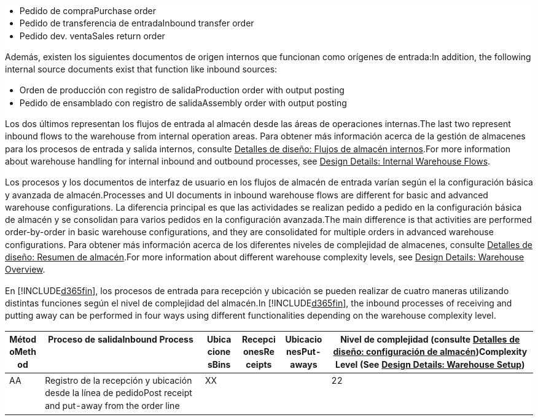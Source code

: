 - <span data-ttu-id="88fc0-111">Pedido de compra</span><span class="sxs-lookup"><span data-stu-id="88fc0-111">Purchase order</span></span>  
- <span data-ttu-id="88fc0-112">Pedido de transferencia de entrada</span><span class="sxs-lookup"><span data-stu-id="88fc0-112">Inbound transfer order</span></span>  
- <span data-ttu-id="88fc0-113">Pedido dev. venta</span><span class="sxs-lookup"><span data-stu-id="88fc0-113">Sales return order</span></span>  

<span data-ttu-id="88fc0-114">Además, existen los siguientes documentos de origen internos que funcionan como orígenes de entrada:</span><span class="sxs-lookup"><span data-stu-id="88fc0-114">In addition, the following internal source documents exist that function like inbound sources:</span></span>  

- <span data-ttu-id="88fc0-115">Orden de producción con registro de salida</span><span class="sxs-lookup"><span data-stu-id="88fc0-115">Production order with output posting</span></span>  
- <span data-ttu-id="88fc0-116">Pedido de ensamblado con registro de salida</span><span class="sxs-lookup"><span data-stu-id="88fc0-116">Assembly order with output posting</span></span>  

<span data-ttu-id="88fc0-117">Los dos últimos representan los flujos de entrada al almacén desde las áreas de operaciones internas.</span><span class="sxs-lookup"><span data-stu-id="88fc0-117">The last two represent inbound flows to the warehouse from internal operation areas.</span></span> <span data-ttu-id="88fc0-118">Para obtener más información acerca de la gestión de almacenes para los procesos de entrada y salida internos, consulte [Detalles de diseño: Flujos de almacén internos](design-details-internal-warehouse-flows.md).</span><span class="sxs-lookup"><span data-stu-id="88fc0-118">For more information about warehouse handling for internal inbound and outbound processes, see [Design Details: Internal Warehouse Flows](design-details-internal-warehouse-flows.md).</span></span>  

<span data-ttu-id="88fc0-119">Los procesos y los documentos de interfaz de usuario en los flujos de almacén de entrada varían según el la configuración básica y avanzada de almacén.</span><span class="sxs-lookup"><span data-stu-id="88fc0-119">Processes and UI documents in inbound warehouse flows are different for basic and advanced warehouse configurations.</span></span> <span data-ttu-id="88fc0-120">La diferencia principal es que las actividades se realizan pedido a pedido en la configuración básica de almacén y se consolidan para varios pedidos en la configuración avanzada.</span><span class="sxs-lookup"><span data-stu-id="88fc0-120">The main difference is that activities are performed order-by-order in basic warehouse configurations, and they are consolidated for multiple orders in advanced warehouse configurations.</span></span> <span data-ttu-id="88fc0-121">Para obtener más información acerca de los diferentes niveles de complejidad de almacenes, consulte [Detalles de diseño: Resumen de almacén](design-details-warehouse-setup.md).</span><span class="sxs-lookup"><span data-stu-id="88fc0-121">For more information about different warehouse complexity levels, see [Design Details: Warehouse Overview](design-details-warehouse-setup.md).</span></span>  

<span data-ttu-id="88fc0-122">En [!INCLUDE[d365fin](includes/d365fin_md.md)], los procesos de entrada para recepción y ubicación se pueden realizar de cuatro maneras utilizando distintas funciones según el nivel de complejidad del almacén.</span><span class="sxs-lookup"><span data-stu-id="88fc0-122">In [!INCLUDE[d365fin](includes/d365fin_md.md)], the inbound processes of receiving and putting away can be performed in four ways using different functionalities depending on the warehouse complexity level.</span></span>  

|<span data-ttu-id="88fc0-123">Método</span><span class="sxs-lookup"><span data-stu-id="88fc0-123">Method</span></span>|<span data-ttu-id="88fc0-124">Proceso de salida</span><span class="sxs-lookup"><span data-stu-id="88fc0-124">Inbound Process</span></span>|<span data-ttu-id="88fc0-125">Ubicaciones</span><span class="sxs-lookup"><span data-stu-id="88fc0-125">Bins</span></span>|<span data-ttu-id="88fc0-126">Recepciones</span><span class="sxs-lookup"><span data-stu-id="88fc0-126">Receipts</span></span>|<span data-ttu-id="88fc0-127">Ubicaciones</span><span class="sxs-lookup"><span data-stu-id="88fc0-127">Put-aways</span></span>|<span data-ttu-id="88fc0-128">Nivel de complejidad (consulte [Detalles de diseño: configuración de almacén](design-details-warehouse-setup.md))</span><span class="sxs-lookup"><span data-stu-id="88fc0-128">Complexity Level (See [Design Details: Warehouse Setup](design-details-warehouse-setup.md))</span></span>|  
|------------|---------------------|----------|--------------|----------------|--------------------------------------------------------------------------------------------------------------------|  
|<span data-ttu-id="88fc0-129">A</span><span class="sxs-lookup"><span data-stu-id="88fc0-129">A</span></span>|<span data-ttu-id="88fc0-130">Registro de la recepción y ubicación desde la línea de pedido</span><span class="sxs-lookup"><span data-stu-id="88fc0-130">Post receipt and put-away from the order line</span></span>|<span data-ttu-id="88fc0-131">X</span><span class="sxs-lookup"><span data-stu-id="88fc0-131">X</span></span>|||<span data-ttu-id="88fc0-132">2</span><span class="sxs-lookup"><span data-stu-id="88fc0-132">2</span></span>|  